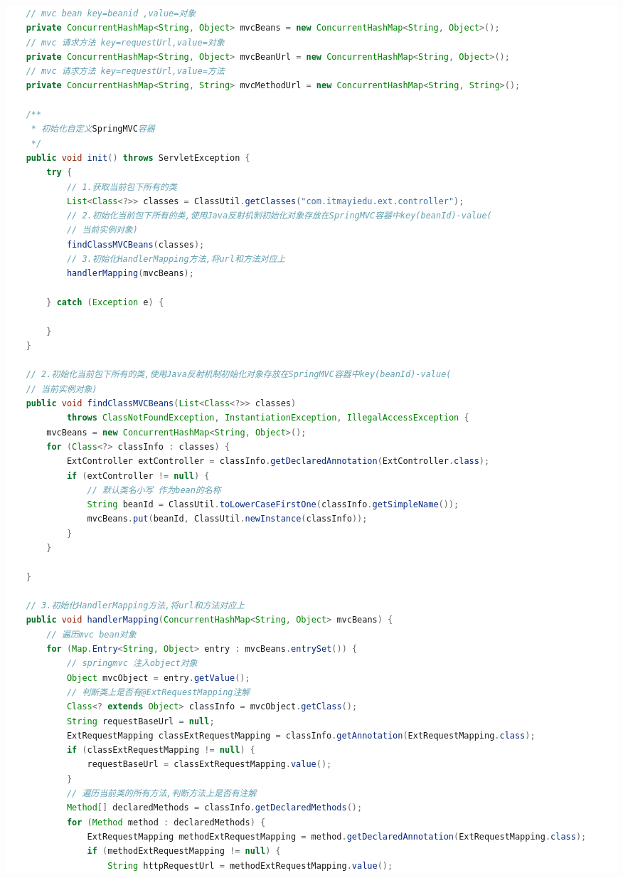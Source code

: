 ```java
	// mvc bean key=beanid ,value=对象
	private ConcurrentHashMap<String, Object> mvcBeans = new ConcurrentHashMap<String, Object>();
	// mvc 请求方法 key=requestUrl,value=对象
	private ConcurrentHashMap<String, Object> mvcBeanUrl = new ConcurrentHashMap<String, Object>();
	// mvc 请求方法 key=requestUrl,value=方法
	private ConcurrentHashMap<String, String> mvcMethodUrl = new ConcurrentHashMap<String, String>();

	/**
	 * 初始化自定义SpringMVC容器
	 */
	public void init() throws ServletException {
		try {
			// 1.获取当前包下所有的类
			List<Class<?>> classes = ClassUtil.getClasses("com.itmayiedu.ext.controller");
			// 2.初始化当前包下所有的类,使用Java反射机制初始化对象存放在SpringMVC容器中key(beanId)-value(
			// 当前实例对象)
			findClassMVCBeans(classes);
			// 3.初始化HandlerMapping方法,将url和方法对应上
			handlerMapping(mvcBeans);

		} catch (Exception e) {

		}
	}

	// 2.初始化当前包下所有的类,使用Java反射机制初始化对象存放在SpringMVC容器中key(beanId)-value(
	// 当前实例对象)
	public void findClassMVCBeans(List<Class<?>> classes)
			throws ClassNotFoundException, InstantiationException, IllegalAccessException {
		mvcBeans = new ConcurrentHashMap<String, Object>();
		for (Class<?> classInfo : classes) {
			ExtController extController = classInfo.getDeclaredAnnotation(ExtController.class);
			if (extController != null) {
				// 默认类名小写 作为bean的名称
				String beanId = ClassUtil.toLowerCaseFirstOne(classInfo.getSimpleName());
				mvcBeans.put(beanId, ClassUtil.newInstance(classInfo));
			}
		}

	}

	// 3.初始化HandlerMapping方法,将url和方法对应上
	public void handlerMapping(ConcurrentHashMap<String, Object> mvcBeans) {
		// 遍历mvc bean对象
		for (Map.Entry<String, Object> entry : mvcBeans.entrySet()) {
			// springmvc 注入object对象
			Object mvcObject = entry.getValue();
			// 判断类上是否有@ExtRequestMapping注解
			Class<? extends Object> classInfo = mvcObject.getClass();
			String requestBaseUrl = null;
			ExtRequestMapping classExtRequestMapping = classInfo.getAnnotation(ExtRequestMapping.class);
			if (classExtRequestMapping != null) {
				requestBaseUrl = classExtRequestMapping.value();
			}
			// 遍历当前类的所有方法,判断方法上是否有注解
			Method[] declaredMethods = classInfo.getDeclaredMethods();
			for (Method method : declaredMethods) {
				ExtRequestMapping methodExtRequestMapping = method.getDeclaredAnnotation(ExtRequestMapping.class);
				if (methodExtRequestMapping != null) {
					String httpRequestUrl = methodExtRequestMapping.value();
```